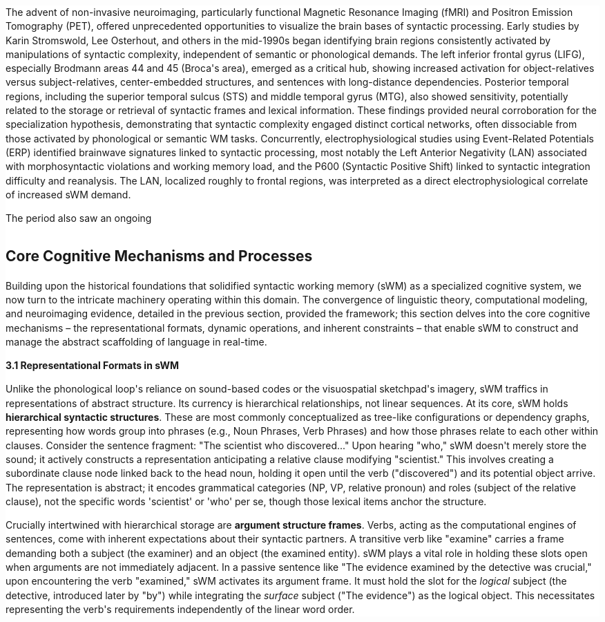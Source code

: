 The advent of non-invasive neuroimaging, particularly functional Magnetic Resonance Imaging (fMRI) and Positron Emission Tomography (PET), offered unprecedented opportunities to visualize the brain bases of syntactic processing. Early studies by Karin Stromswold, Lee Osterhout, and others in the mid-1990s began identifying brain regions consistently activated by manipulations of syntactic complexity, independent of semantic or phonological demands. The left inferior frontal gyrus (LIFG), especially Brodmann areas 44 and 45 (Broca's area), emerged as a critical hub, showing increased activation for object-relatives versus subject-relatives, center-embedded structures, and sentences with long-distance dependencies. Posterior temporal regions, including the superior temporal sulcus (STS) and middle temporal gyrus (MTG), also showed sensitivity, potentially related to the storage or retrieval of syntactic frames and lexical information. These findings provided neural corroboration for the specialization hypothesis, demonstrating that syntactic complexity engaged distinct cortical networks, often dissociable from those activated by phonological or semantic WM tasks. Concurrently, electrophysiological studies using Event-Related Potentials (ERP) identified brainwave signatures linked to syntactic processing, most notably the Left Anterior Negativity (LAN) associated with morphosyntactic violations and working memory load, and the P600 (Syntactic Positive Shift) linked to syntactic integration difficulty and reanalysis. The LAN, localized roughly to frontal regions, was interpreted as a direct electrophysiological correlate of increased sWM demand.

The period also saw an ongoing

## Core Cognitive Mechanisms and Processes

Building upon the historical foundations that solidified syntactic working memory (sWM) as a specialized cognitive system, we now turn to the intricate machinery operating within this domain. The convergence of linguistic theory, computational modeling, and neuroimaging evidence, detailed in the previous section, provided the framework; this section delves into the core cognitive mechanisms – the representational formats, dynamic operations, and inherent constraints – that enable sWM to construct and manage the abstract scaffolding of language in real-time.

**3.1 Representational Formats in sWM**

Unlike the phonological loop's reliance on sound-based codes or the visuospatial sketchpad's imagery, sWM traffics in representations of abstract structure. Its currency is hierarchical relationships, not linear sequences. At its core, sWM holds **hierarchical syntactic structures**. These are most commonly conceptualized as tree-like configurations or dependency graphs, representing how words group into phrases (e.g., Noun Phrases, Verb Phrases) and how those phrases relate to each other within clauses. Consider the sentence fragment: "The scientist who discovered..." Upon hearing "who," sWM doesn't merely store the sound; it actively constructs a representation anticipating a relative clause modifying "scientist." This involves creating a subordinate clause node linked back to the head noun, holding it open until the verb ("discovered") and its potential object arrive. The representation is abstract; it encodes grammatical categories (NP, VP, relative pronoun) and roles (subject of the relative clause), not the specific words 'scientist' or 'who' per se, though those lexical items anchor the structure.

Crucially intertwined with hierarchical storage are **argument structure frames**. Verbs, acting as the computational engines of sentences, come with inherent expectations about their syntactic partners. A transitive verb like "examine" carries a frame demanding both a subject (the examiner) and an object (the examined entity). sWM plays a vital role in holding these slots open when arguments are not immediately adjacent. In a passive sentence like "The evidence examined by the detective was crucial," upon encountering the verb "examined," sWM activates its argument frame. It must hold the slot for the *logical* subject (the detective, introduced later by "by") while integrating the *surface* subject ("The evidence") as the logical object. This necessitates representing the verb's requirements independently of the linear word order.
